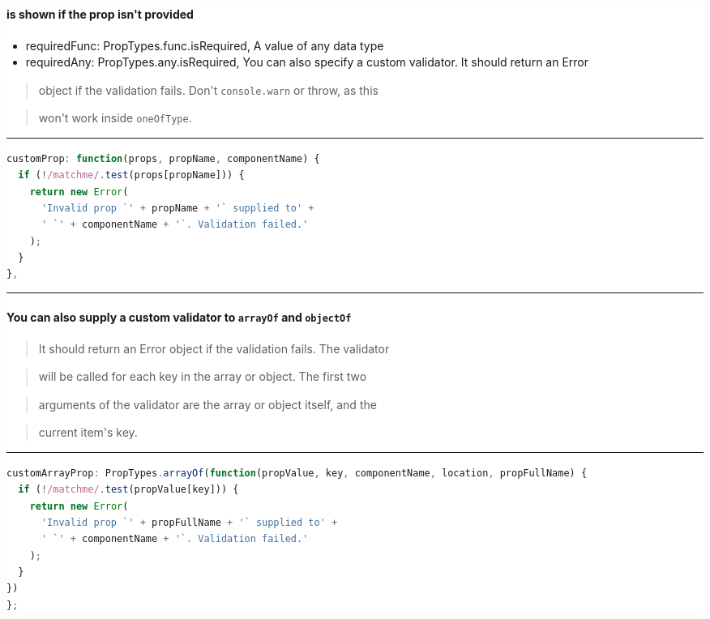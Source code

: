 
#### is shown if the prop isn't provided

- requiredFunc: PropTypes.func.isRequired, A value of any data type
- requiredAny: PropTypes.any.isRequired, You can also specify a custom validator. It should return an Error

> object if the validation fails. Don't `console.warn` or throw, as this

> won't work inside `oneOfType`.

---

```js
customProp: function(props, propName, componentName) {
  if (!/matchme/.test(props[propName])) {
    return new Error(
      'Invalid prop `' + propName + '` supplied to' +
      ' `' + componentName + '`. Validation failed.'
    );
  }
},
```

---

#### You can also supply a custom validator to `arrayOf` and `objectOf`

> It should return an Error object if the validation fails. The validator

> will be called for each key in the array or object. The first two

> arguments of the validator are the array or object itself, and the

> current item's key.

---

```js
customArrayProp: PropTypes.arrayOf(function(propValue, key, componentName, location, propFullName) {
  if (!/matchme/.test(propValue[key])) {
    return new Error(
      'Invalid prop `' + propFullName + '` supplied to' +
      ' `' + componentName + '`. Validation failed.'
    );
  }
})
};
```
